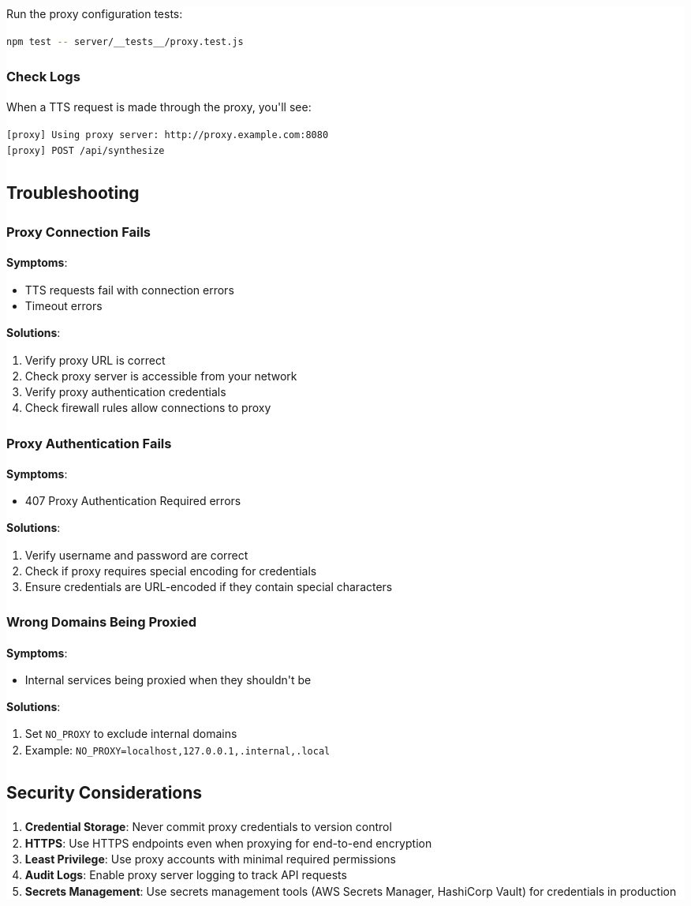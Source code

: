 Run the proxy configuration tests:

```bash
npm test -- server/__tests__/proxy.test.js
```

### Check Logs

When a TTS request is made through the proxy, you'll see:

```
[proxy] Using proxy server: http://proxy.example.com:8080
[proxy] POST /api/synthesize
```

## Troubleshooting

### Proxy Connection Fails

**Symptoms**: 
- TTS requests fail with connection errors
- Timeout errors

**Solutions**:
1. Verify proxy URL is correct
2. Check proxy server is accessible from your network
3. Verify proxy authentication credentials
4. Check firewall rules allow connections to proxy

### Proxy Authentication Fails

**Symptoms**:
- 407 Proxy Authentication Required errors

**Solutions**:
1. Verify username and password are correct
2. Check if proxy requires special encoding for credentials
3. Ensure credentials are URL-encoded if they contain special characters

### Wrong Domains Being Proxied

**Symptoms**:
- Internal services being proxied when they shouldn't be

**Solutions**:
1. Set `NO_PROXY` to exclude internal domains
2. Example: `NO_PROXY=localhost,127.0.0.1,.internal,.local`

## Security Considerations

1. **Credential Storage**: Never commit proxy credentials to version control
2. **HTTPS**: Use HTTPS endpoints even when proxying for end-to-end encryption
3. **Least Privilege**: Use proxy accounts with minimal required permissions
4. **Audit Logs**: Enable proxy server logging to track API requests
5. **Secrets Management**: Use secrets management tools (AWS Secrets Manager, HashiCorp Vault) for credentials in production
